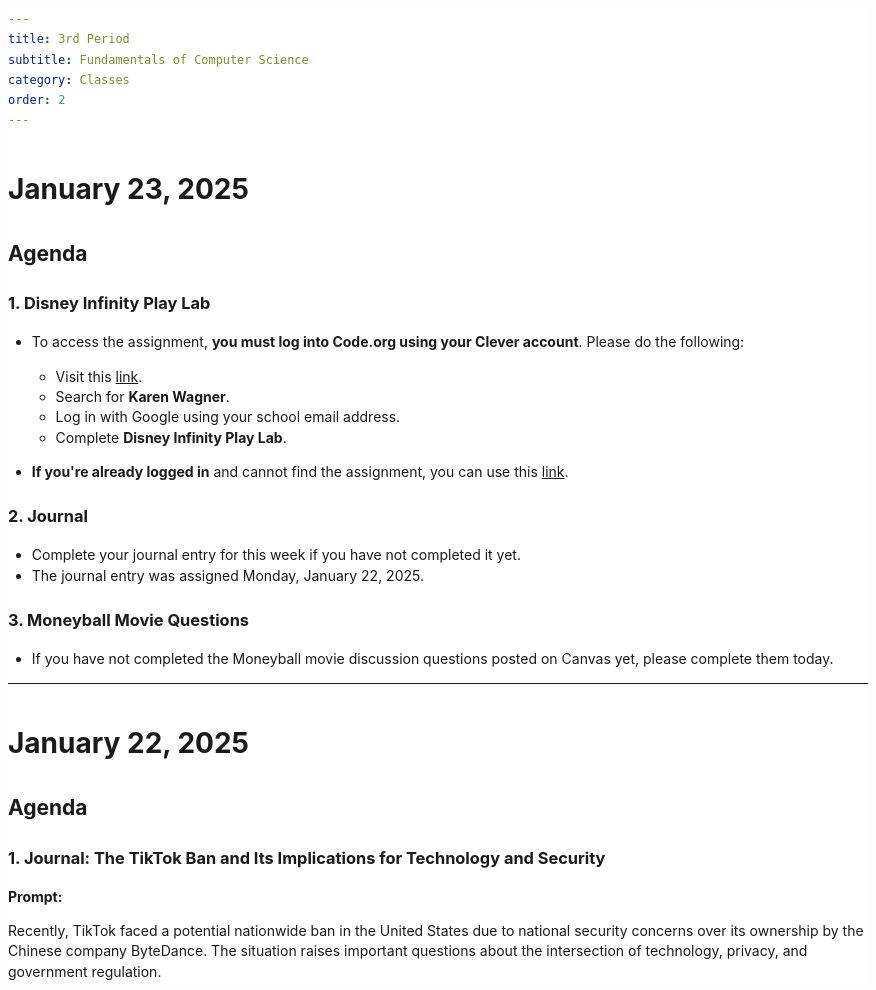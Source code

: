 ```yaml
---
title: 3rd Period
subtitle: Fundamentals of Computer Science
category: Classes
order: 2
---
```


# January 23, 2025

## Agenda

### 1. Disney Infinity Play Lab

- To access the assignment, **you must log into Code.org using your Clever account**. Please do the following:
    - Visit this [link](https://clever.com/oauth/district-picker?client_id=2f27405716644a951b23&redirect_uri=https%3A%2F%2Fstudio.code.org%2Fusers%2Fauth%2Fclever%2Fcallback&response_type=code&state=ede33ff61289cf32708a0f54079cdd23e31d0b0a02b0e0e8).
    - Search for **Karen Wagner**.
    - Log in with Google using your school email address.
    - Complete **Disney Infinity Play Lab**.

- **If you're already logged in** and cannot find the assignment, you can use this [link](https://studio.code.org/s/infinity).

### 2. Journal

- Complete your journal entry for this week if you have not completed it yet.
- The journal entry was assigned Monday, January 22, 2025.

### 3. Moneyball Movie Questions

- If you have not completed the Moneyball movie discussion questions posted on Canvas yet, please complete them today.

----

# January 22, 2025

## Agenda

### 1. Journal: The TikTok Ban and Its Implications for Technology and Security

**Prompt:**

Recently, TikTok faced a potential nationwide ban in the United States due to national security concerns over its ownership by the Chinese company ByteDance. The situation raises important questions about the intersection of technology, privacy, and government regulation.

